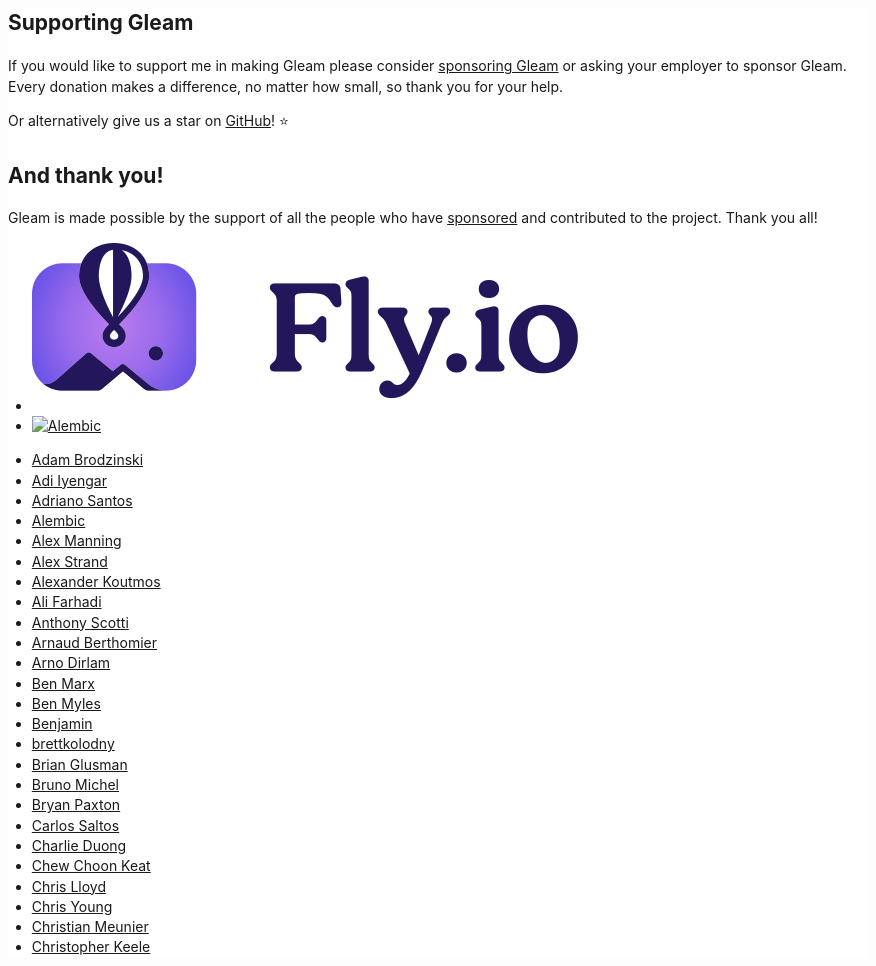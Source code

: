 [getting-started]: https://gleam.run/getting-started/


## Supporting Gleam

If you would like to support me in making Gleam please consider
[sponsoring Gleam][sponsor] or asking your employer to sponsor Gleam. Every
donation makes a difference, no matter how small, so thank you for your help.

Or alternatively give us a star on <a href="https://github.com/gleam-lang/gleam">GitHub</a>! ⭐

[gleam-gh]: https://github.com/gleam-lang/gleam
[sponsor]: https://github.com/sponsors/lpil


## And thank you!

Gleam is made possible by the support of all the people who have
[sponsored](https://github.com/sponsors/lpil) and contributed to the project.
Thank you all!

<ul class="top-sponsors">
  <li>
    <a href="https://fly.io" rel="noopener" target="_blank">
      <img class="sponsor-fly no-shadow" src="/images/sponsors/fly.svg" alt="Fly">
    </a>
  </li>
  <li>
    <a href="https://alembic.com.au/" rel="noopener" target="_blank">
      <img class="sponsor-alembic no-shadow" src="/images/sponsors/alembic.svg" alt="Alembic">
    </a>
  </li>
</ul>

 - [Adam Brodzinski](https://github.com/AdamBrodzinski)
 - [Adi Iyengar](https://github.com/thebugcatcher)
 - [Adriano Santos](https://github.com/sleipnir)
 - [Alembic](https://alembic.com.au)
 - [Alex Manning](https://github.com/rawhat)
 - [Alex Strand](https://github.com/ajstrand)
 - [Alexander Koutmos](https://github.com/akoutmos)
 - [Ali Farhadi](https://github.com/farhadi)
 - [Anthony Scotti](https://github.com/amscotti)
 - [Arnaud Berthomier](https://github.com/oz)
 - [Arno Dirlam](https://github.com/arnodirlam)
 - [Ben Marx](https://github.com/bgmarx)
 - [Ben Myles](https://github.com/benmyles)
 - [Benjamin](https://github.com/benjamin-thomas)
 - [brettkolodny](https://github.com/brettkolodny)
 - [Brian Glusman](https://github.com/bglusman)
 - [Bruno Michel](https://github.com/nono)
 - [Bryan Paxton](https://github.com/starbelly)
 - [Carlos Saltos](https://github.com/csaltos)
 - [Charlie Duong](https://github.com/charlieduong94)
 - [Chew Choon Keat](https://github.com/choonkeat)
 - [Chris Lloyd](https://github.com/chrislloyd)
 - [Chris Young](https://github.com/worldofchris)
 - [Christian Meunier](https://github.com/tlvenn)
 - [Christopher Keele](https://github.com/christhekeele)

[release]: https://github.com/gleam-lang/gleam/releases/tag/v0.24.0
[survey]: https://gleam-developer-survey.fly.dev/
[survey-source]: https://github.com/gleam-lang/developer-survey/